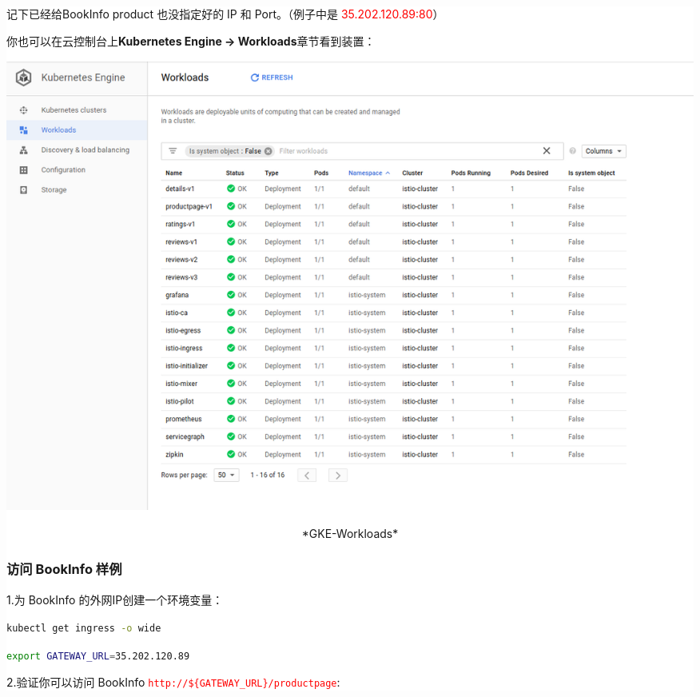 
记下已经给BookInfo product 也没指定好的 IP 和 Port。（例子中是 <font color=red>35.202.120.89:80</font>） 

你也可以在云控制台上**Kubernetes Engine -> Workloads**章节看到装置：

![GKE-Workloads](img/dm_kubernetes_workloads.png)

<center>*GKE-Workloads*</center>


### 访问 BookInfo 样例

1.为 BookInfo 的外网IP创建一个环境变量：

```bash
kubectl get ingress -o wide
```

```bash
export GATEWAY_URL=35.202.120.89
```

2.验证你可以访问 BookInfo <font color=red>`http://${GATEWAY_URL}/productpage`</font>:
